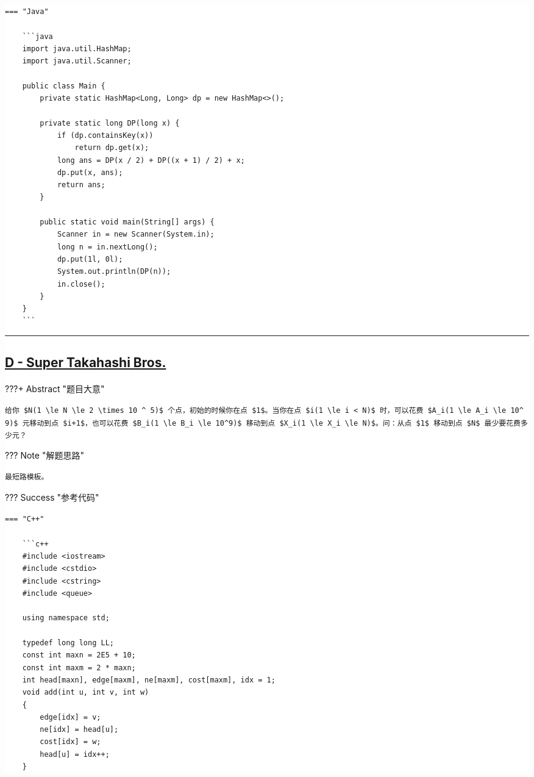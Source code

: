     === "Java"
    
        ```java
        import java.util.HashMap;
        import java.util.Scanner;
    
        public class Main {
            private static HashMap<Long, Long> dp = new HashMap<>();
    
            private static long DP(long x) {
                if (dp.containsKey(x))
                    return dp.get(x);
                long ans = DP(x / 2) + DP((x + 1) / 2) + x;
                dp.put(x, ans);
                return ans;
            }
    
            public static void main(String[] args) {
                Scanner in = new Scanner(System.in);
                long n = in.nextLong();
                dp.put(1l, 0l);
                System.out.println(DP(n));
                in.close();
            }
        }
        ```

---

## [D - Super Takahashi Bros.](https://atcoder.jp/contests/abc340/tasks/abc340_d)

???+ Abstract "题目大意"

    给你 $N(1 \le N \le 2 \times 10 ^ 5)$ 个点，初始的时候你在点 $1$。当你在点 $i(1 \le i < N)$ 时，可以花费 $A_i(1 \le A_i \le 10^9)$ 元移动到点 $i+1$，也可以花费 $B_i(1 \le B_i \le 10^9)$ 移动到点 $X_i(1 \le X_i \le N)$。问：从点 $1$ 移动到点 $N$ 最少要花费多少元？

??? Note "解题思路"

	最短路模板。

??? Success "参考代码"

    === "C++"
    
        ```c++
        #include <iostream>
        #include <cstdio>
        #include <cstring>
        #include <queue>
    
        using namespace std;
    
        typedef long long LL;
        const int maxn = 2E5 + 10;
        const int maxm = 2 * maxn;
        int head[maxn], edge[maxm], ne[maxm], cost[maxm], idx = 1;
        void add(int u, int v, int w)
        {
            edge[idx] = v;
            ne[idx] = head[u];
            cost[idx] = w;
            head[u] = idx++;
        }
    